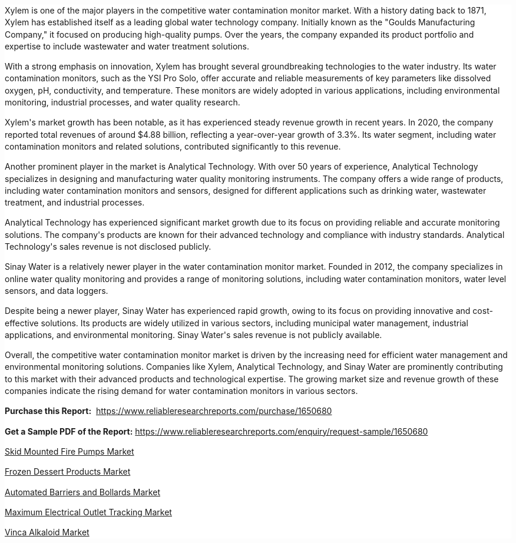 <p><p>Xylem is one of the major players in the competitive water contamination monitor market. With a history dating back to 1871, Xylem has established itself as a leading global water technology company. Initially known as the "Goulds Manufacturing Company," it focused on producing high-quality pumps. Over the years, the company expanded its product portfolio and expertise to include wastewater and water treatment solutions.</p><p>With a strong emphasis on innovation, Xylem has brought several groundbreaking technologies to the water industry. Its water contamination monitors, such as the YSI Pro Solo, offer accurate and reliable measurements of key parameters like dissolved oxygen, pH, conductivity, and temperature. These monitors are widely adopted in various applications, including environmental monitoring, industrial processes, and water quality research.</p><p>Xylem's market growth has been notable, as it has experienced steady revenue growth in recent years. In 2020, the company reported total revenues of around $4.88 billion, reflecting a year-over-year growth of 3.3%. Its water segment, including water contamination monitors and related solutions, contributed significantly to this revenue.</p><p>Another prominent player in the market is Analytical Technology. With over 50 years of experience, Analytical Technology specializes in designing and manufacturing water quality monitoring instruments. The company offers a wide range of products, including water contamination monitors and sensors, designed for different applications such as drinking water, wastewater treatment, and industrial processes.</p><p>Analytical Technology has experienced significant market growth due to its focus on providing reliable and accurate monitoring solutions. The company's products are known for their advanced technology and compliance with industry standards. Analytical Technology's sales revenue is not disclosed publicly.</p><p>Sinay Water is a relatively newer player in the water contamination monitor market. Founded in 2012, the company specializes in online water quality monitoring and provides a range of monitoring solutions, including water contamination monitors, water level sensors, and data loggers.</p><p>Despite being a newer player, Sinay Water has experienced rapid growth, owing to its focus on providing innovative and cost-effective solutions. Its products are widely utilized in various sectors, including municipal water management, industrial applications, and environmental monitoring. Sinay Water's sales revenue is not publicly available.</p><p>Overall, the competitive water contamination monitor market is driven by the increasing need for efficient water management and environmental monitoring solutions. Companies like Xylem, Analytical Technology, and Sinay Water are prominently contributing to this market with their advanced products and technological expertise. The growing market size and revenue growth of these companies indicate the rising demand for water contamination monitors in various sectors.</p></p>
<p><strong>Purchase this Report:</strong>&nbsp;&nbsp;<a href="https://www.reliableresearchreports.com/purchase/1650680">https://www.reliableresearchreports.com/purchase/1650680</a></p>
<p></p>
<p><strong>Get a Sample PDF of the Report:</strong>&nbsp;<a href="https://www.reliableresearchreports.com/enquiry/request-sample/1650680">https://www.reliableresearchreports.com/enquiry/request-sample/1650680</a></p>
<p><p><a href="https://www.linkedin.com/pulse/skid-mounted-fire-pumps-market-research-report-unlocks-analysis-kxake/">Skid Mounted Fire Pumps Market</a></p><p><a href="https://medium.com/@nayanmongiarp23/frozen-dessert-products-market-size-growth-forecast-2023-2030-4744b89f6e83">Frozen Dessert Products Market</a></p><p><a href="https://www.linkedin.com/pulse/decoding-automated-barriers-bollards-market-deep-dive-latest-6u3ye/">Automated Barriers and Bollards Market</a></p><p><a href="https://github.com/Chiragrp22/Market-Research-Report-List-1/blob/main/maximum-electrical-outlet-tracking-market.md">Maximum Electrical Outlet Tracking Market</a></p><p><a href="https://medium.com/@vincentalvarez1980/vinca-alkaloid-market-size-growth-forecast-2023-2030-df396a4b2ce5">Vinca Alkaloid Market</a></p></p>